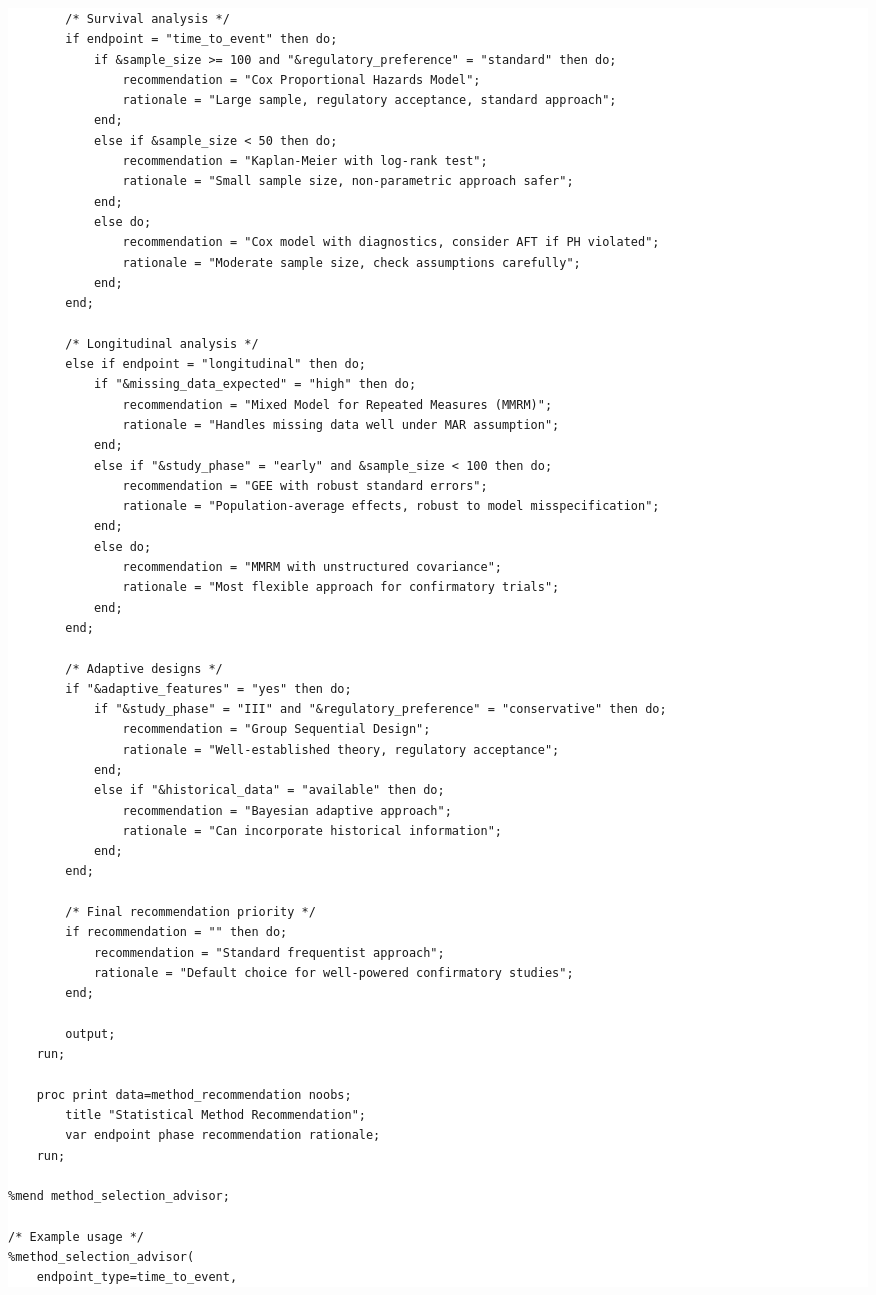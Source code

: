 ```sas
        /* Survival analysis */
        if endpoint = "time_to_event" then do;
            if &sample_size >= 100 and "&regulatory_preference" = "standard" then do;
                recommendation = "Cox Proportional Hazards Model";
                rationale = "Large sample, regulatory acceptance, standard approach";
            end;
            else if &sample_size < 50 then do;
                recommendation = "Kaplan-Meier with log-rank test";  
                rationale = "Small sample size, non-parametric approach safer";
            end;
            else do;
                recommendation = "Cox model with diagnostics, consider AFT if PH violated";
                rationale = "Moderate sample size, check assumptions carefully";
            end;
        end;
        
        /* Longitudinal analysis */
        else if endpoint = "longitudinal" then do;
            if "&missing_data_expected" = "high" then do;
                recommendation = "Mixed Model for Repeated Measures (MMRM)";
                rationale = "Handles missing data well under MAR assumption";
            end;
            else if "&study_phase" = "early" and &sample_size < 100 then do;
                recommendation = "GEE with robust standard errors";
                rationale = "Population-average effects, robust to model misspecification";
            end;
            else do;
                recommendation = "MMRM with unstructured covariance";
                rationale = "Most flexible approach for confirmatory trials";
            end;
        end;
        
        /* Adaptive designs */
        if "&adaptive_features" = "yes" then do;
            if "&study_phase" = "III" and "&regulatory_preference" = "conservative" then do;
                recommendation = "Group Sequential Design";
                rationale = "Well-established theory, regulatory acceptance";
            end;
            else if "&historical_data" = "available" then do;
                recommendation = "Bayesian adaptive approach";
                rationale = "Can incorporate historical information";
            end;
        end;
        
        /* Final recommendation priority */
        if recommendation = "" then do;
            recommendation = "Standard frequentist approach";
            rationale = "Default choice for well-powered confirmatory studies";
        end;
        
        output;
    run;
    
    proc print data=method_recommendation noobs;
        title "Statistical Method Recommendation";
        var endpoint phase recommendation rationale;
    run;

%mend method_selection_advisor;

/* Example usage */
%method_selection_advisor(
    endpoint_type=time_to_event,
```